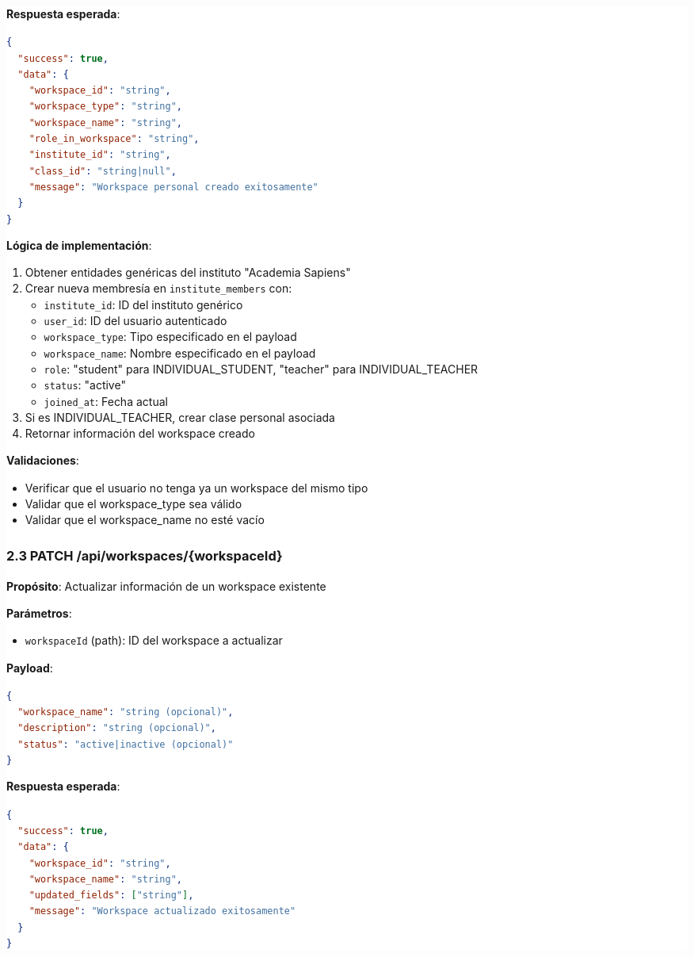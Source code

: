 **Respuesta esperada**:
```json
{
  "success": true,
  "data": {
    "workspace_id": "string",
    "workspace_type": "string",
    "workspace_name": "string",
    "role_in_workspace": "string",
    "institute_id": "string",
    "class_id": "string|null",
    "message": "Workspace personal creado exitosamente"
  }
}
```

**Lógica de implementación**:
1. Obtener entidades genéricas del instituto "Academia Sapiens"
2. Crear nueva membresía en `institute_members` con:
   - `institute_id`: ID del instituto genérico
   - `user_id`: ID del usuario autenticado
   - `workspace_type`: Tipo especificado en el payload
   - `workspace_name`: Nombre especificado en el payload
   - `role`: "student" para INDIVIDUAL_STUDENT, "teacher" para INDIVIDUAL_TEACHER
   - `status`: "active"
   - `joined_at`: Fecha actual
3. Si es INDIVIDUAL_TEACHER, crear clase personal asociada
4. Retornar información del workspace creado

**Validaciones**:
- Verificar que el usuario no tenga ya un workspace del mismo tipo
- Validar que el workspace_type sea válido
- Validar que el workspace_name no esté vacío

### 2.3 PATCH /api/workspaces/{workspaceId}

**Propósito**: Actualizar información de un workspace existente

**Parámetros**:
- `workspaceId` (path): ID del workspace a actualizar

**Payload**:
```json
{
  "workspace_name": "string (opcional)",
  "description": "string (opcional)",
  "status": "active|inactive (opcional)"
}
```

**Respuesta esperada**:
```json
{
  "success": true,
  "data": {
    "workspace_id": "string",
    "workspace_name": "string",
    "updated_fields": ["string"],
    "message": "Workspace actualizado exitosamente"
  }
}
```
